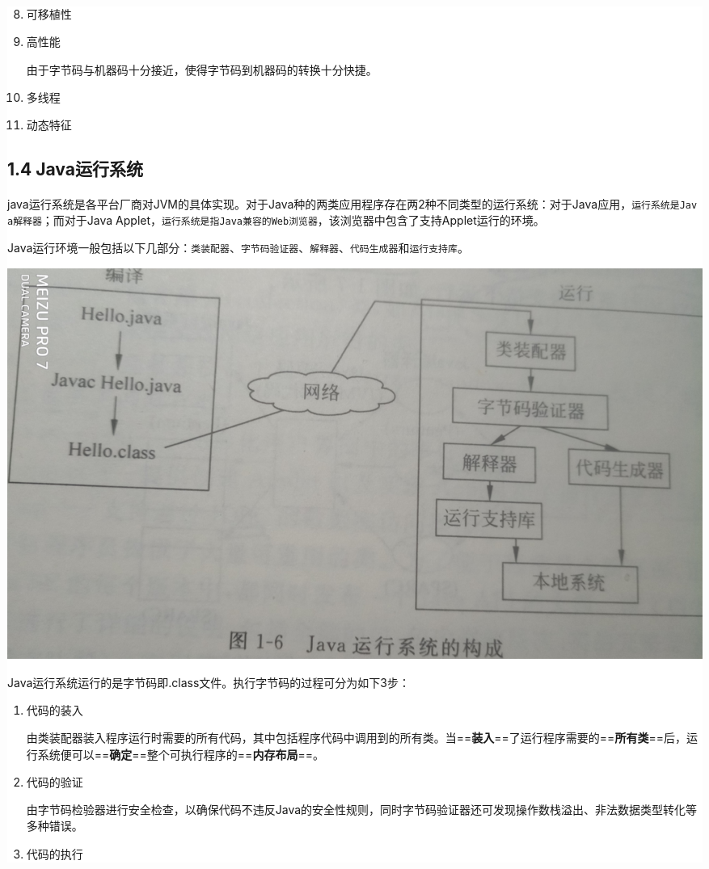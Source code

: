 8. 可移植性

9. 高性能

   ​		由于字节码与机器码十分接近，使得字节码到机器码的转换十分快捷。

10. 多线程

11. 动态特征

## 1.4 Java运行系统

java运行系统是各平台厂商对JVM的具体实现。对于Java种的两类应用程序存在两2种不同类型的运行系统：对于Java应用，`运行系统是Java解释器`；而对于Java Applet，`运行系统是指Java兼容的Web浏览器`，该浏览器中包含了支持Applet运行的环境。

Java运行环境一般包括以下几部分：`类装配器`、`字节码验证器`、`解释器`、`代码生成器`和`运行支持库`。

![image-20210904081643361](Java.assets/P10904-080549.jpg)

Java运行系统运行的是字节码即.class文件。执行字节码的过程可分为如下3步：

1. 代码的装入

   ​		由类装配器装入程序运行时需要的所有代码，其中包括程序代码中调用到的所有类。当==**装入**==了运行程序需要的==**所有类**==后，运行系统便可以==**确定**==整个可执行程序的==**内存布局**==。

2. 代码的验证

   ​		由字节码检验器进行安全检查，以确保代码不违反Java的安全性规则，同时字节码验证器还可发现操作数栈溢出、非法数据类型转化等多种错误。

3. 代码的执行

